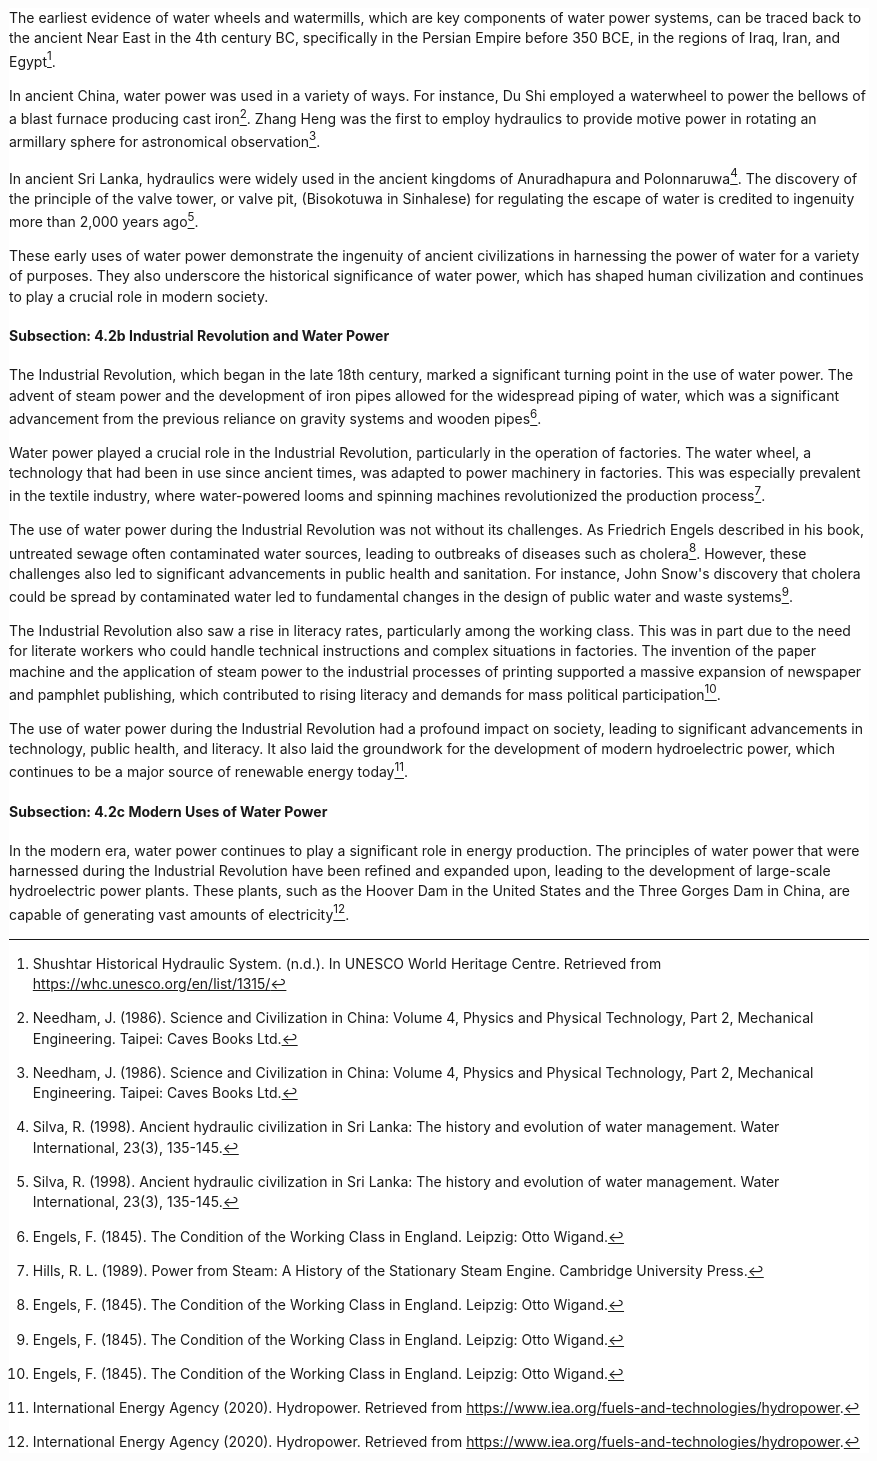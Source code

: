 The earliest evidence of water wheels and watermills, which are key components of water power systems, can be traced back to the ancient Near East in the 4th century BC, specifically in the Persian Empire before 350 BCE, in the regions of Iraq, Iran, and Egypt[^2^].

In ancient China, water power was used in a variety of ways. For instance, Du Shi employed a waterwheel to power the bellows of a blast furnace producing cast iron[^3^]. Zhang Heng was the first to employ hydraulics to provide motive power in rotating an armillary sphere for astronomical observation[^3^].

In ancient Sri Lanka, hydraulics were widely used in the ancient kingdoms of Anuradhapura and Polonnaruwa[^4^]. The discovery of the principle of the valve tower, or valve pit, (Bisokotuwa in Sinhalese) for regulating the escape of water is credited to ingenuity more than 2,000 years ago[^4^].

These early uses of water power demonstrate the ingenuity of ancient civilizations in harnessing the power of water for a variety of purposes. They also underscore the historical significance of water power, which has shaped human civilization and continues to play a crucial role in modern society.

[^1^]: History of Water Power. (n.d.). In Wikipedia. Retrieved from https://en.wikipedia.org/wiki/History_of_water_supply_and_sanitation
[^2^]: Shushtar Historical Hydraulic System. (n.d.). In UNESCO World Heritage Centre. Retrieved from https://whc.unesco.org/en/list/1315/
[^3^]: Needham, J. (1986). Science and Civilization in China: Volume 4, Physics and Physical Technology, Part 2, Mechanical Engineering. Taipei: Caves Books Ltd.
[^4^]: Silva, R. (1998). Ancient hydraulic civilization in Sri Lanka: The history and evolution of water management. Water International, 23(3), 135-145.

#### Subsection: 4.2b Industrial Revolution and Water Power

The Industrial Revolution, which began in the late 18th century, marked a significant turning point in the use of water power. The advent of steam power and the development of iron pipes allowed for the widespread piping of water, which was a significant advancement from the previous reliance on gravity systems and wooden pipes[^5^].

Water power played a crucial role in the Industrial Revolution, particularly in the operation of factories. The water wheel, a technology that had been in use since ancient times, was adapted to power machinery in factories. This was especially prevalent in the textile industry, where water-powered looms and spinning machines revolutionized the production process[^6^].

The use of water power during the Industrial Revolution was not without its challenges. As Friedrich Engels described in his book, untreated sewage often contaminated water sources, leading to outbreaks of diseases such as cholera[^5^]. However, these challenges also led to significant advancements in public health and sanitation. For instance, John Snow's discovery that cholera could be spread by contaminated water led to fundamental changes in the design of public water and waste systems[^5^].

The Industrial Revolution also saw a rise in literacy rates, particularly among the working class. This was in part due to the need for literate workers who could handle technical instructions and complex situations in factories. The invention of the paper machine and the application of steam power to the industrial processes of printing supported a massive expansion of newspaper and pamphlet publishing, which contributed to rising literacy and demands for mass political participation[^5^].

The use of water power during the Industrial Revolution had a profound impact on society, leading to significant advancements in technology, public health, and literacy. It also laid the groundwork for the development of modern hydroelectric power, which continues to be a major source of renewable energy today[^7^].

[^5^]: Engels, F. (1845). The Condition of the Working Class in England. Leipzig: Otto Wigand.
[^6^]: Hills, R. L. (1989). Power from Steam: A History of the Stationary Steam Engine. Cambridge University Press.
[^7^]: International Energy Agency (2020). Hydropower. Retrieved from https://www.iea.org/fuels-and-technologies/hydropower.

#### Subsection: 4.2c Modern Uses of Water Power

In the modern era, water power continues to play a significant role in energy production. The principles of water power that were harnessed during the Industrial Revolution have been refined and expanded upon, leading to the development of large-scale hydroelectric power plants. These plants, such as the Hoover Dam in the United States and the Three Gorges Dam in China, are capable of generating vast amounts of electricity[^7^].


[^1^]: Industrial and Mining Water Research Unit. Water resources. 
[^2^]: Desalinated water. <URL|https://www.wits.ac>
[^3^]: Research into other options. Air-capture over oceans.
[^4^]: Atmospheric water generators on land.
[^4^]: Ostrom, E. (1990). Governing the commons: The evolution of institutions for collective action. Cambridge University Press.
[^5^]: Pahl-Wostl, C., Gupta, J., & Bhaduri, A. (2019). Handbook on Water Security. Edward Elgar Publishing.
[^6^]: Ortega-Maqueda, I., & Pando, F. (2008). Plinian Core: A proposed data model for biodiversity information systems. Biodiversity Informatics, 5(1), 1-52.
[^7^]: Rogers, P., & Hall, A. W. (2003). Effective water governance. TEC Background Papers, 7, 1-88.
[^8^]: IONA Technologies. (2008). IONA's Integration Products. IONA Technologies.
[^9^]: Koenig, S., & Likhachev, M. (2006). Fast replanning for navigation in unknown terrain. IEEE Transactions on Robotics, 21(3), 354-363.
[^10^]: Wurbs, R. A. (2012). Modeling and Analysis of Reservoir System Operations. Springer Science & Business Media.
[^10^]: Investopedia. (2020). Commodity. https://www.investopedia.com/terms/c/commodity.asp
[^11^]: Ibid.
[^12^]: Ibid.
[^13^]: Ibid.
[^14^]: Ibid.
[^15^]: Marshall, A. (1920). Principles of Economics. Macmillan.
[^16^]: Walras, L. ([1926] 1954). Elements of Pure Economics. Routledge.
[^17^]: Online Etymology Dictionary. (n.d.). Commodity. https://www.etymonline.com/word/commodity
[^18^]: Gleick, P. H. (1998). The human right to water. Water Policy, 1(5), 487-503.
[^19^]: Allan, J. A. (1998). Virtual water: A strategic resource global solutions to regional deficits. Groundwater, 36(4), 545-546.
[^20^]: Mekonnen, M. M., & Hoekstra, A. Y. (2010). The green, blue and grey water footprint of crops and derived crop products. Hydrology and Earth System Sciences, 15(5), 1577-1600.
[^21^]: Hoekstra, A. Y. (2003). Virtual water trade: Proceedings of the International Expert Meeting on Virtual Water Trade. Value of Water Research Report Series, 12, 13-23.
[^22^]: Bakker, K. (2007). The “commons” versus the “commodity”: Alter‐globalization, anti‐privatization and the human right to water in the global south. Antipode, 39(3), 430-455.
[^23^]: World Business Council for Sustainable Development. (2011). Water for Business: Initiatives Guiding Sustainable Water Management in the Private Sector.
[^24^]: Rogers, P., de Silva, R., & Bhatia, R. (2002). Water is an economic good: How to use prices to promote equity, efficiency, and sustainability. Water Policy, 4(1), 1-17.
[^25^]: Ibid.
[^26^]: Hoekstra, A. Y., & Mekonnen, M. M. (2012). The water footprint of humanity. Proceedings of the national academy of sciences, 109(9), 3232-3237.
[^27^]: Allan, J. A. (1998). Virtual water: A strategic resource global solutions to regional deficits. Groundwater, 36(4), 545-546.
[^28^]: Ibid.
[^29^]: Barlow, M., & Clarke, T. (2002). Blue gold: The fight to stop the corporate theft of the world's water. New Press.
[^30^]: Ibid.
[^31^]: Postel, S. (1999). Pillar of sand: Can the irrigation miracle last?. WW Norton & Company.
[^32^]: Gleick, P. H. (1998). The human right to water. Water Policy.
[^1^]: "Oceans." National Geographic. https://www.nationalgeographic.com/environment/oceans/reference/oceans/
[^2^]: "How the Ocean Influences Climate." National Oceanic and Atmospheric Administration. https://www.noaa.gov/education/resource-collections/ocean-coasts-education-resources/climate
[^3^]: "Rivers." National Geographic. https://www.nationalgeographic.com/environment/freshwater/rivers/
[^4^]: "Why are rivers important?" WWF. https://www.wwf.org.uk/learn/fascinating-facts/rivers
[^5^]: "Lakes." National Geographic. https://www.nationalgeographic.com/environment/freshwater/lakes/
[^6^]: "Why are lakes important?" WWF. https://www.wwf.org.uk/learn/fascinating-facts/lakes
[^7^]: "Water in culture."
[^8^]: "Baptism in Christianity."
[^9^]: "Ganges in Hinduism."
[^10^]: "Ritual purification in Islam."
[^11^]: "Subak System as a Manifestation of the Tri Hita Karana Philosophy."
[^12^]: "Water symbolism in literature."
[^13^]: "Interactions between water, nature, and culture."
[^14^]: "Water and climate regulation."
[^15^]: "Selli Event and its effects."
[^16^]: "OAE1a event and its effects."
[^17^]: "Water in culture."
[^18^]: "Balinese Subak system."
[^1^]: Gleick, P. H. (1996). Water resources. In Encyclopedia of climate and weather (Vol. 2, pp. 817-823). New York: Oxford University Press.
[^2^]: Famiglietti, J. S. (2014). The global groundwater crisis. Nature Climate Change, 4(11), 945-948.
[^3^]: Tchobanoglous, G., Burton, F. L., & Stensel, H. D. (2003). Wastewater engineering: Treatment and reuse. Metcalf & Eddy Inc.
[^4^]: Asano, T., Burton, F. L., Leverenz, H. L., Tsuchihashi, R., & Tchobanoglous, G. (2007). Water reuse: issues, technologies, and applications. McGraw-hill.
[^5^]: Gleick, P. H. (1993). Water and conflict: Fresh water resources and international security. International Security, 18(1), 79-112.
[^6^]: Allan, J. A. (2003). Virtual water-the water, food, and trade nexus. Useful concept or misleading metaphor?. Water international, 28(1), 4-11.
[^5^]: Baptism. (n.d.). In Encyclopædia Britannica. Retrieved from https://www.britannica.com/topic/baptism
[^6^]: Holy Water. (n.d.). In Catholic Encyclopedia. Retrieved from http://www.newadvent.org/cathen/07432a.htm
[^7^]: Ghusl. (n.d.). In Oxford Islamic Studies Online. Retrieved from http://www.oxfordislamicstudies.com/article/opr/t125/e744
[^8^]: Wudu. (n.d.). In Oxford Islamic Studies Online. Retrieved from http://www.oxfordislamicstudies.com/article/opr/t125/e2498
[^9^]: Mikvah. (n.d.). In Jewish Virtual Library. Retrieved from https://www.jewishvirtuallibrary.org/mikvah
[^10^]: Taharah. (n.d.). In Jewish Virtual Library. Retrieved from https://www.jewishvirtuallibrary.org/taharah
[^11^]: Ganges River. (n.d.). In Encyclopædia Britannica. Retrieved from https://www.britannica.com/place/Ganges-River
[^12^]: Misogi. (n.d.). In Encyclopedia of Shinto. Retrieved from http://eos.kokugakuin.ac.jp/modules/xwords/entry.php?entryID=837
[^13^]: Boyce, M. (2001). Zoroastrians: Their Religious Beliefs and Practices. London: Routledge.
[^14^]: Turner, J. M. W. (n.d.). In Encyclopædia Britannica. Retrieved from https://www.britannica.com/biography/J-M-W-Turner
[^15^]: Hokusai, K. (n.d.). In Encyclopædia Britannica. Retrieved from https://www.britannica.com/biography/Hokusai
[^16^]: Coleridge, S. T. (n.d.). The Rime of the Ancient Mariner. In Poetry Foundation. Retrieved from https://www.poetryfoundation.org/poems/43997/the-rime-of-the-ancient-mariner-text-of-1834
[^17^]: Fitzgerald, F. S. (1925). The Great Gatsby. Scribner.
[^18^]: Tolkien, J. R. R. (1954). The Lord of the Rings. George Allen & Unwin.
[^19^]: Leonardo da Vinci. (n.d.). In Encyclopædia Britannica. Retrieved from https://www.britannica.com/biography/Leonardo-da-Vinci
[^20^]: Residential water use in the U.S. and Canada. Indoor use and end uses.
[^1^]: Gleeson, T., Wada, Y., Bierkens, M. F. P., & van Beek, L. P. H. (2012). Water balance of global aquifers revealed by groundwater footprint. Nature, 488(7410), 197–200. https://doi.org/10.1038/nature11295
[^2^]: IPCC. (2014). Climate Change 2014: Impacts, Adaptation, and Vulnerability. Part A: Global and Sectoral Aspects. Contribution of Working Group II to the Fifth Assessment Report of the Intergovernmental Panel on Climate Change. Cambridge University Press.
[^2^]: National Weather Service – NCSU Collaborative Research and Training Site, Review of the Primitive Equations
[^3^]: Incomappleux River Discharge, Daily discharge tables 1914–1996 for the basin
[^4^]: Climate of Lidlidda
[^5^]: Climate of California, Full statistics for selected cities
[^6^]: Antero Reservoir Stats, Elevation, Capacity, Surface area
[^6^]: IPCC, 2014: Climate Change 2014: Impacts, Adaptation, and Vulnerability. Part A: Global and Sectoral Aspects. Contribution of Working Group II to the Fifth Assessment Report of the Intergovernmental Panel on Climate Change
[^7^]: Arnell, N.W., 2004: Climate change and global water resources: SRES emissions and socio-economic scenarios. Global Environmental Change, 14(1), 31-52.
[^8^]: SEMARNAT, 2007: Climate Change Effects on Water Resources in Mexico.
[^9^]: Cai, W., Borlace, S., Lengaigne, M., et al., 2014: Increasing frequency of extreme El Niño events due to greenhouse warming. Nature Climate Change, 4(2), 111-116.
[^10^]: Instituto Mexicano de Tecnología del Agua, 2010: Climate Change Impacts on Water Resources in Mexico.
[^11^]: Knutson, T.R., McBride, J.L., Chan, J., et al., 2010: Tropical cyclones and climate change. Nature Geoscience, 3(3), 157-163.
[^12^]: Magrin, G.O., Marengo, J.A., Boulanger, J.P., et al., 2014: Central and South America. In: Climate Change 2014: Impacts, Adaptation, and Vulnerability. Part B: Regional Aspects. Contribution of Working Group II to the Fifth Assessment Report of the Intergovernmental Panel on Climate Change.
[^13^]: Magrin, G.O., Marengo, J.A., Boulanger, J.P., et al., 2014: Central and South America. In: Climate Change 2014: Impacts, Adaptation, and Vulnerability. Part B: Regional Aspects. Contribution of Working Group II to the Fifth Assessment Report of the Intergovernmental Panel on Climate Change.
[^14^]: Aerts, J.C.J.H., Botzen, W.J., Emanuel, K., et al., 2014: Evaluating flood resilience strategies for coastal megacities. Science, 344(6183), 473-475.
[^13^]: IPCC, 2014: Climate Change 2014: Impacts, Adaptation, and Vulnerability. Part A: Global and Sectoral Aspects. Contribution of Working Group II to the Fifth Assessment Report of the Intergovernmental Panel on Climate Change
[^14^]: Aerts, J.C.J.H., Botzen, W.J., Emanuel, K., Lin, N., de Moel, H., Michel-Kerjan, E.O., 2014. Evaluating flood resilience strategies for coastal megacities. Science 344, 473–475.
[^15^]: SEMARNAT, 2007: Climate Change Effects on Water Resources in Mexico.
[^16^]: Ibid.
[^17^]: Treaty relating to the utilization of waters of the Colorado and Tijuana Rivers and of the Rio Grande, 1944.
[^18^]: Magrin, G.O., J.A. Marengo, J.-P. Boulanger, M.S. Buckeridge, E. Castellanos, G. Poveda, F.R. Scarano, and S. Vicuña, 2014: Central and South America. In: Climate Change 2014: Impacts, Adaptation, and Vulnerability. Part B: Regional Aspects. Contribution of Working Group II to the Fifth Assessment Report of the Intergovernmental Panel on Climate Change.
[^19^]: Adger, W.N., Arnell, N.W., Tompkins, E.L., 2005. Successful adaptation to climate change across scales. Global Environmental Change 15, 77–86.
[^7^]: World Energy Council. (2016). World Energy Resources: Hydropower. Retrieved from https://www.worldenergy.org/assets/images/imported/2016/10/World-Energy-Resources-Full-report-2016.10.03.pdf
[^8^]: U.S. Energy Information Administration. (2020). How Hydropower Works. Retrieved from https://www.eia.gov/energyexplained/hydropower/how-hydropower-works.php
[^9^]: Microhydro Energy Systems. (n.d.). Retrieved from https://www.energy.gov/energysaver/microhydropower-systems
[^10^]: U.S. Department of Energy. (2020). Hydrogen Production: Electrolysis. Retrieved from https://www.energy.gov/eere/fuelcells/hydrogen-production-electrolysis
[^11^]: International Rivers. (n.d.). The Problems with Dams. Retrieved from https://www.internationalrivers.org/the-problems-with-dams
[^1^]: China Yangtze Power. (2018). Annual Report. China Three Gorges Corporation.
[^2^]: International Rivers. (2019). The Three Gorges Dam: A Model of the Past.
[^3^]: Stone, R. (2008). Three Gorges Dam: Into the Unknown. Science, 321(5899), 628-632.
[^4^]: Yang, S. L., Zhang, J., & Xu, X. J. (2007). Influence of the Three Gorges Dam on downstream delivery of sediment and its environmental implications, Yangtze River. Geophysical Research Letters, 34(10).
[^5^]: Xie, P. (2003). Three-Gorges Dam: Risk to Ancient Fish. Science, 302(5648), 1149-1150.
[^6^]: Zhang, H., et al. (2015). The impact of the Three Gorges Dam on the upstream fish diversity and the potential solutions. International Journal of Environmental Research and Public Health, 12(8), 9150-9160.
[^7^]: Wang, Q., et al. (2010). Water quality and pollution control of the Three Gorges Reservoir and its tributaries, China. Water Science and Technology, 62(11), 2552-2559.
[^7^]: World Bank. (2008). Social Impact Assessment: Methodology and Findings. Retrieved from https://www.worldbank.org/
[^8^]: International Rivers. (2012). Three Gorges Dam: A Model of the Past. Retrieved from https://www.internationalrivers.org/
[^9^]: Wilmsen, B., & Webber, M. (2015). What can we learn from the practice of development-forced displacement and resettlement for organised resettlements in response to climate change? Geoforum, 58, 76-85.
[^10^]: Xu, X., Tan, Y., & Yang, G. (2011). Environmental impact assessments of the Three Gorges Project in China: Issues and interventions. Earth-Science Reviews, 107(1-2), 17-27.
[^11^]: Dudgeon, D. (2011). Asian river fishes in the Anthropocene: threats and conservation challenges in an era of rapid environmental change. Journal of Fish Biology, 79(6), 1487-1524.
[^12^]: Yang, D., & Cai, J. (2003). The problems and countermeasures of the Three Gorges Project resettlement. Population Research, 27(2), 37-42.
[^13^]: Heggelund, G. (2004). Environment and resettlement politics in China: the Three Gorges Project. Ashgate Publishing, Ltd.
[^14^]: Ming, L., & Ping, L. (2010). Social problems and countermeasures of the Three Gorges Project resettlement. Journal of Public Management, 7(1), 86-92.
[^15^]: McDonald, B., Bosshard, P., & Brewer, N. (2009). Exporting dams: China's hydropower industry goes global. Journal of Environmental Management, 90, S294-S302.
[^1^]: World Health Organization. (2019). Waterborne diseases. 
[^2^]: United Nations. (2018). Water, sanitation and hygiene. 
[^3^]: Food and Agriculture Organization. (2020). Water scarcity and agriculture.
[^4^]: World Bank. (2018). Water scarcity, food security, and social stability.
[^5^]: World Economic Forum. (2019). The effects of water scarcity on industry and the economy.
[^6^]: United Nations Industrial Development Organization. (2017). Water scarcity and industry.
[^7^]: World Wildlife Fund. (2020). Water scarcity and the environment.
[^6^]: Postel, S., Daily, G. C., & Ehrlich, P. R. (1996). Human Appropriation of Renewable Fresh Water. Science, 271(5250), 785–788. https://doi.org/10.1126/science.271.5250.785
[^7^]: Jiménez, B., & Asano, T. (2008). Water Reuse: An International Survey of Current Practice, Issues and Needs. IWA Publishing.
[^8^]: Elimelech, M., & Phillip, W. A. (2011). The Future of Seawater Desalination: Energy, Technology, and the Environment. Science, 333(6043), 712–717. https://doi.org/10.1126/science.1200488
[^9^]: Jones, E., Qadir, M., van Vliet, M. T. H., Smakhtin, V., & Kang, S.-M. (2019). The state of desalination and brine production: A global outlook. Science of The Total Environment, 657, 1343–1356. https://doi.org/10.1016/j.scitotenv.2018.12.076
[^10^]: Rogers, P., de Silva, R., & Bhatia, R. (2002). Water is an economic good: How to use prices to promote equity, efficiency, and sustainability. Water Policy, 4(1), 1–17. https://doi.org/10.1016/S1366-7017(02)00004-1
[^11^]: Corcoran, E., Nellemann, C., Baker, E., Bos, R., Osborn, D., & Savelli, H. (Eds.). (2010). Sick Water? The central role of wastewater management in sustainable development. A Rapid Response Assessment. United Nations Environment Programme, UN-HABITAT, GRID-Arendal. www.grida.no
[^12^]: Global Water Partnership. (2000). Integrated Water Resources Management. TAC Background Papers, No. 4. Global Water Partnership. https://www.gwp.org/globalassets/global/toolbox/publications/background-papers/04-integrated-water-resources-management-2000-english.pdf
[^13^]: Hoekstra, A. Y. (2013). The Water Footprint of Modern Consumer Society. Routledge.
[^14^]: Aerts, J. C. J. H., & Droogers, P. (2004). Climate change in contrasting river basins: Adaptation strategies for water, food and environment. CABI.
[^1^]: World Health Organization. (2019). Drinking-water. https://www.who.int/news-room/fact-sheets/detail/drinking-water
[^2^]: United Nations. (2006). Water: a shared responsibility. http://www.unesco.org/new/en/natural-sciences/environment/water/wwap/wwdr/wwdr2-2006/
[^3^]: Hutton, G., & Haller, L. (2004). Evaluation of the costs and benefits of water and sanitation improvements at the global level. World Health Organization. https://www.who.int/water_sanitation_health/wsh0404.pdf
[^4^]: United Nations Environment Programme. (2016). A Snapshot of the World’s Water Quality: Towards a global assessment. https://www.unep.org/resources/report/snapshot-worlds-water-quality-towards-global-assessment
[^5^]: Spellman, F. R. (2013). Handbook of water and wastewater treatment plant operations. CRC press.
[^6^]: Tchobanoglous, G., Burton, F. L., & Stensel, H. D. (2003). Wastewater engineering: treatment and reuse. Metcalf & Eddy Inc.
[^7^]: Ibid.
[^8^]: Ibid.
[^9^]: Ibid.
[^10^]: Ibid.
[^11^]: Ibid.
[^12^]: Ibid.
[^13^]: Ibid.
[^11^]: Crittenden, J.C., Trussell, R.R., Hand, D.W., Howe, K.J., Tchobanoglous, G. (2012). MWH's Water Treatment: Principles and Design. John Wiley & Sons.
[^12^]: Ibid.
[^13^]: Ibid.
[^14^]: Ibid.
[^15^]: Ibid.
[^16^]: Ibid.
[^17^]: Ibid.
[^18^]: Ibid.
[^19^]: Ibid.